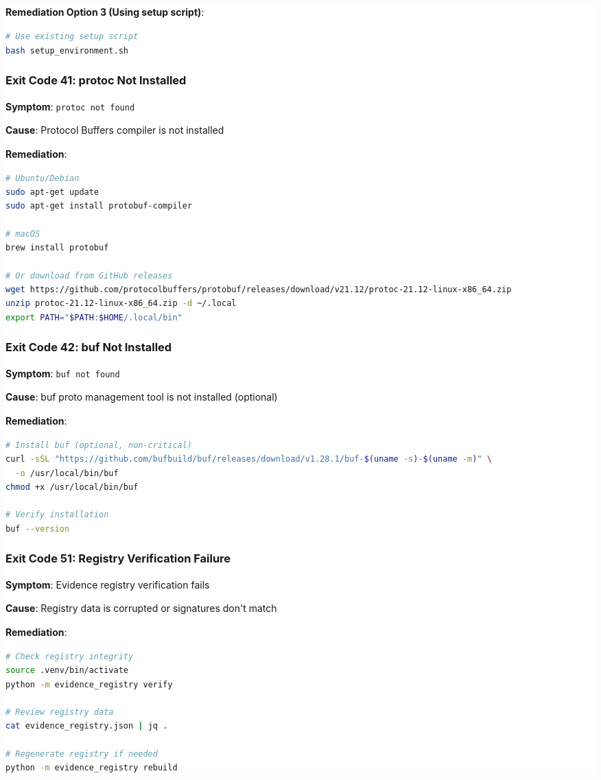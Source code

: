 **Remediation Option 3 (Using setup script)**:
```bash
# Use existing setup script
bash setup_environment.sh
```

### Exit Code 41: protoc Not Installed

**Symptom**: `protoc not found`

**Cause**: Protocol Buffers compiler is not installed

**Remediation**:
```bash
# Ubuntu/Debian
sudo apt-get update
sudo apt-get install protobuf-compiler

# macOS
brew install protobuf

# Or download from GitHub releases
wget https://github.com/protocolbuffers/protobuf/releases/download/v21.12/protoc-21.12-linux-x86_64.zip
unzip protoc-21.12-linux-x86_64.zip -d ~/.local
export PATH="$PATH:$HOME/.local/bin"
```

### Exit Code 42: buf Not Installed

**Symptom**: `buf not found`

**Cause**: buf proto management tool is not installed (optional)

**Remediation**:
```bash
# Install buf (optional, non-critical)
curl -sSL "https://github.com/bufbuild/buf/releases/download/v1.28.1/buf-$(uname -s)-$(uname -m)" \
  -o /usr/local/bin/buf
chmod +x /usr/local/bin/buf

# Verify installation
buf --version
```

### Exit Code 51: Registry Verification Failure

**Symptom**: Evidence registry verification fails

**Cause**: Registry data is corrupted or signatures don't match

**Remediation**:
```bash
# Check registry integrity
source .venv/bin/activate
python -m evidence_registry verify

# Review registry data
cat evidence_registry.json | jq .

# Regenerate registry if needed
python -m evidence_registry rebuild
```
